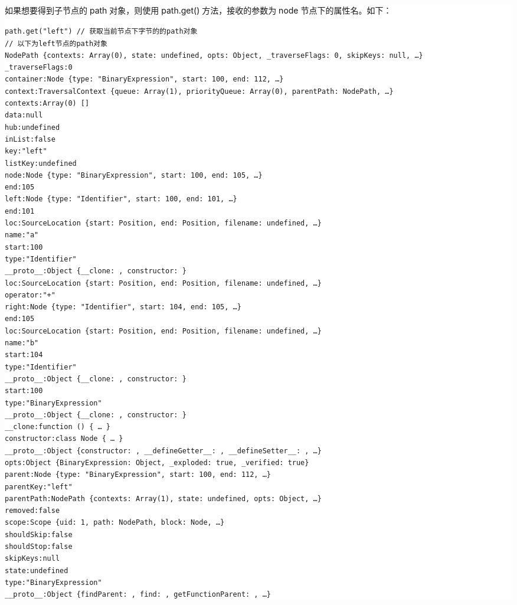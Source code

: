 如果想要得到子节点的 path 对象，则使用 path.get() 方法，接收的参数为 node 节点下的属性名。如下：

```
path.get("left") // 获取当前节点下字节的的path对象
// 以下为left节点的path对象
NodePath {contexts: Array(0), state: undefined, opts: Object, _traverseFlags: 0, skipKeys: null, …}
_traverseFlags:0
container:Node {type: "BinaryExpression", start: 100, end: 112, …}
context:TraversalContext {queue: Array(1), priorityQueue: Array(0), parentPath: NodePath, …}
contexts:Array(0) []
data:null
hub:undefined
inList:false
key:"left"
listKey:undefined
node:Node {type: "BinaryExpression", start: 100, end: 105, …}
end:105
left:Node {type: "Identifier", start: 100, end: 101, …}
end:101
loc:SourceLocation {start: Position, end: Position, filename: undefined, …}
name:"a"
start:100
type:"Identifier"
__proto__:Object {__clone: , constructor: }
loc:SourceLocation {start: Position, end: Position, filename: undefined, …}
operator:"+"
right:Node {type: "Identifier", start: 104, end: 105, …}
end:105
loc:SourceLocation {start: Position, end: Position, filename: undefined, …}
name:"b"
start:104
type:"Identifier"
__proto__:Object {__clone: , constructor: }
start:100
type:"BinaryExpression"
__proto__:Object {__clone: , constructor: }
__clone:function () { … }
constructor:class Node { … }
__proto__:Object {constructor: , __defineGetter__: , __defineSetter__: , …}
opts:Object {BinaryExpression: Object, _exploded: true, _verified: true}
parent:Node {type: "BinaryExpression", start: 100, end: 112, …}
parentKey:"left"
parentPath:NodePath {contexts: Array(1), state: undefined, opts: Object, …}
removed:false
scope:Scope {uid: 1, path: NodePath, block: Node, …}
shouldSkip:false
shouldStop:false
skipKeys:null
state:undefined
type:"BinaryExpression"
__proto__:Object {findParent: , find: , getFunctionParent: , …}
```
